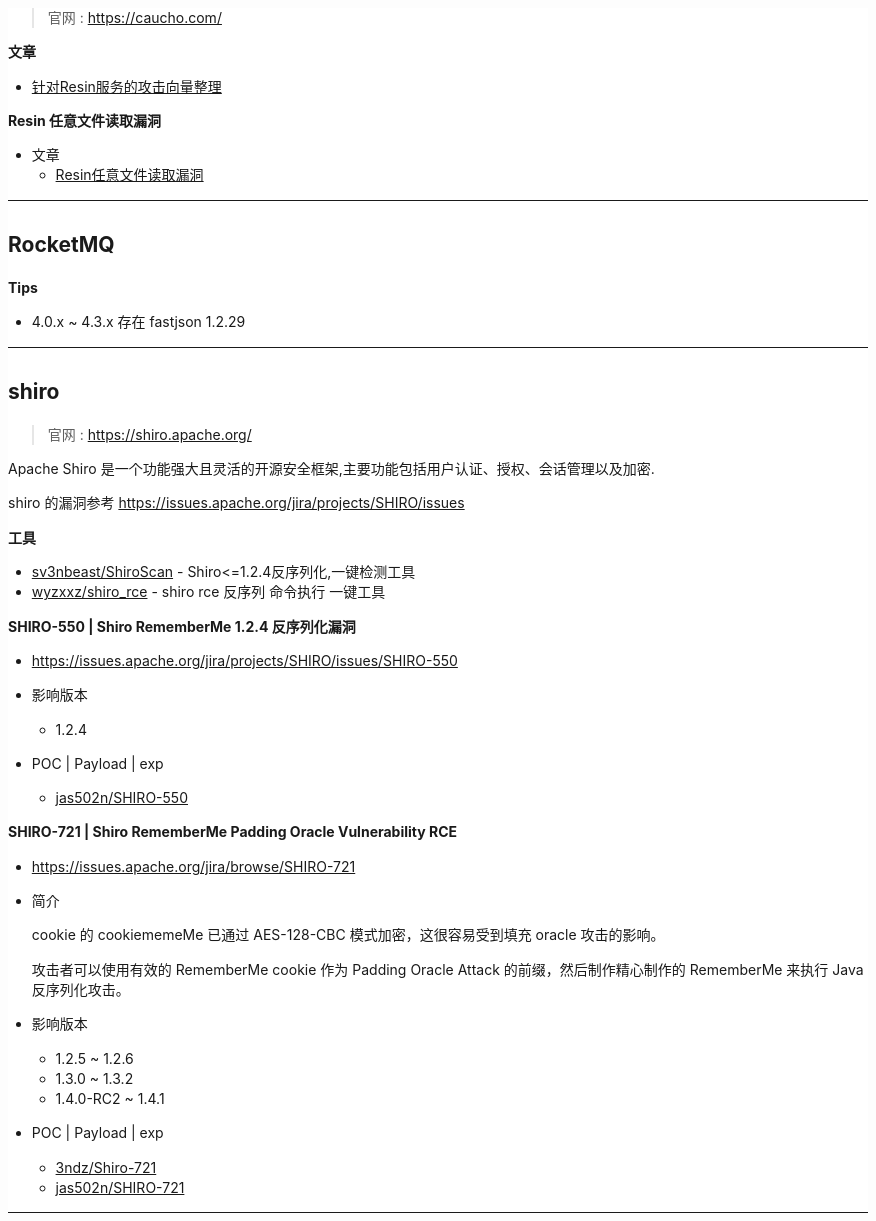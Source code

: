 > 官网 : https://caucho.com/

**文章**
- [针对Resin服务的攻击向量整理](https://blkstone.github.io/2017/10/30/resin-attack-vectors/)

**Resin 任意文件读取漏洞**
- 文章
    - [Resin任意文件读取漏洞](https://www.cnblogs.com/KevinGeorge/p/8953731.html)

---

## RocketMQ

**Tips**
- 4.0.x ~ 4.3.x 存在 fastjson 1.2.29

---

## shiro

> 官网 : https://shiro.apache.org/

Apache Shiro 是一个功能强大且灵活的开源安全框架,主要功能包括用户认证、授权、会话管理以及加密.

shiro 的漏洞参考 https://issues.apache.org/jira/projects/SHIRO/issues

**工具**
- [sv3nbeast/ShiroScan](https://github.com/sv3nbeast/ShiroScan) - Shiro<=1.2.4反序列化,一键检测工具
- [wyzxxz/shiro_rce](https://github.com/wyzxxz/shiro_rce) - shiro rce 反序列 命令执行 一键工具

**SHIRO-550 | Shiro RememberMe 1.2.4 反序列化漏洞**
- https://issues.apache.org/jira/projects/SHIRO/issues/SHIRO-550

- 影响版本
    - 1.2.4

- POC | Payload | exp
    - [jas502n/SHIRO-550](https://github.com/jas502n/SHIRO-550)

**SHIRO-721 | Shiro RememberMe Padding Oracle Vulnerability RCE**
- https://issues.apache.org/jira/browse/SHIRO-721

- 简介

    cookie 的 cookiememeMe 已通过 AES-128-CBC 模式加密，这很容易受到填充 oracle 攻击的影响。

    攻击者可以使用有效的 RememberMe cookie 作为 Padding Oracle Attack 的前缀，然后制作精心制作的 RememberMe 来执行 Java 反序列化攻击。

- 影响版本
    - 1.2.5 ~ 1.2.6
    - 1.3.0 ~ 1.3.2
    - 1.4.0-RC2 ~ 1.4.1

- POC | Payload | exp
    - [3ndz/Shiro-721](https://github.com/3ndz/Shiro-721)
    - [jas502n/SHIRO-721](https://github.com/jas502n/SHIRO-721)

---
